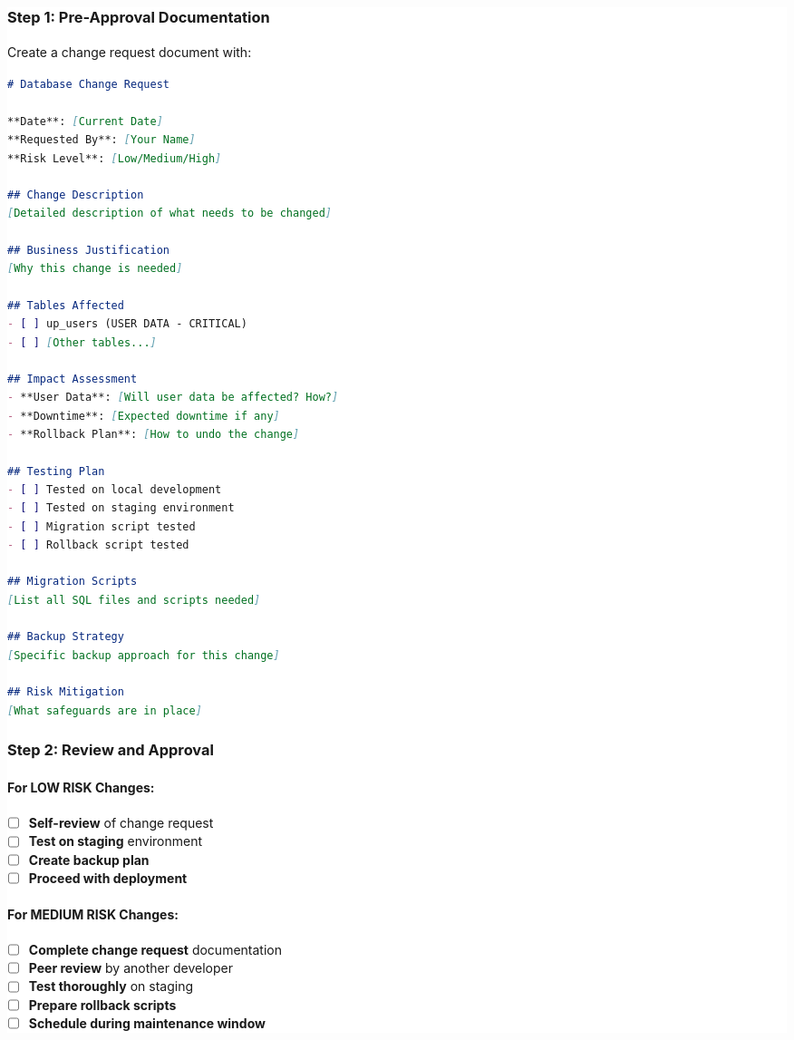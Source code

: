 ### Step 1: Pre-Approval Documentation

Create a change request document with:

```markdown
# Database Change Request

**Date**: [Current Date]
**Requested By**: [Your Name]
**Risk Level**: [Low/Medium/High]

## Change Description
[Detailed description of what needs to be changed]

## Business Justification
[Why this change is needed]

## Tables Affected
- [ ] up_users (USER DATA - CRITICAL)
- [ ] [Other tables...]

## Impact Assessment
- **User Data**: [Will user data be affected? How?]
- **Downtime**: [Expected downtime if any]
- **Rollback Plan**: [How to undo the change]

## Testing Plan
- [ ] Tested on local development
- [ ] Tested on staging environment
- [ ] Migration script tested
- [ ] Rollback script tested

## Migration Scripts
[List all SQL files and scripts needed]

## Backup Strategy
[Specific backup approach for this change]

## Risk Mitigation
[What safeguards are in place]
```

### Step 2: Review and Approval

#### For LOW RISK Changes:
- [ ] **Self-review** of change request
- [ ] **Test on staging** environment
- [ ] **Create backup plan**
- [ ] **Proceed with deployment**

#### For MEDIUM RISK Changes:
- [ ] **Complete change request** documentation
- [ ] **Peer review** by another developer
- [ ] **Test thoroughly** on staging
- [ ] **Prepare rollback scripts**
- [ ] **Schedule during maintenance window**
